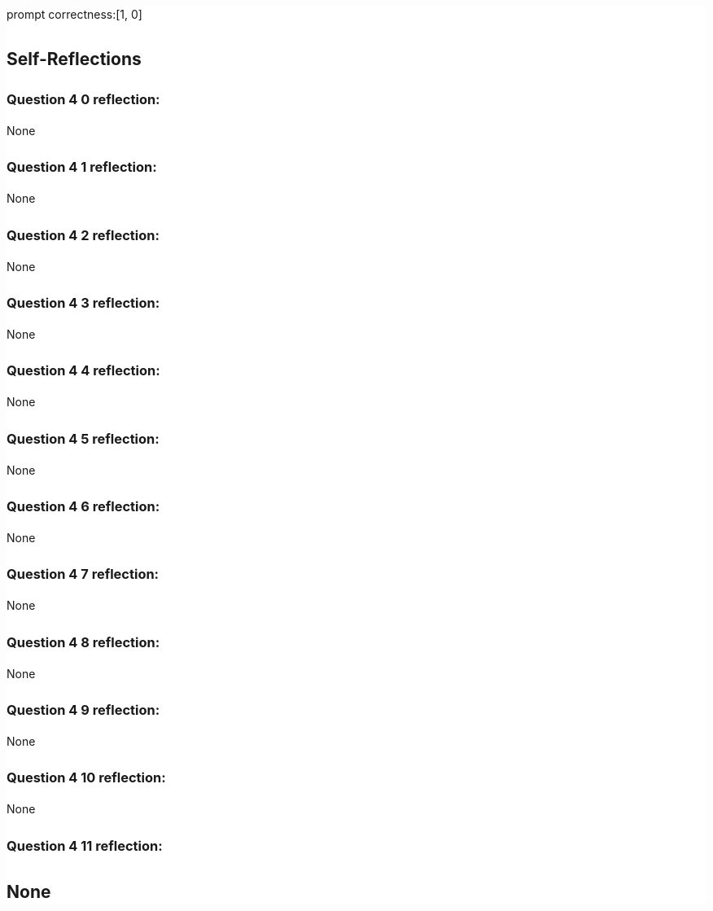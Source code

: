 prompt correctness:[1, 0]

## Self-Reflections

### Question 4 0 reflection:
None
### Question 4 1 reflection:
None
### Question 4 2 reflection:
None
### Question 4 3 reflection:
None
### Question 4 4 reflection:
None
### Question 4 5 reflection:
None
### Question 4 6 reflection:
None
### Question 4 7 reflection:
None
### Question 4 8 reflection:
None
### Question 4 9 reflection:
None
### Question 4 10 reflection:
None
### Question 4 11 reflection:
None
---
